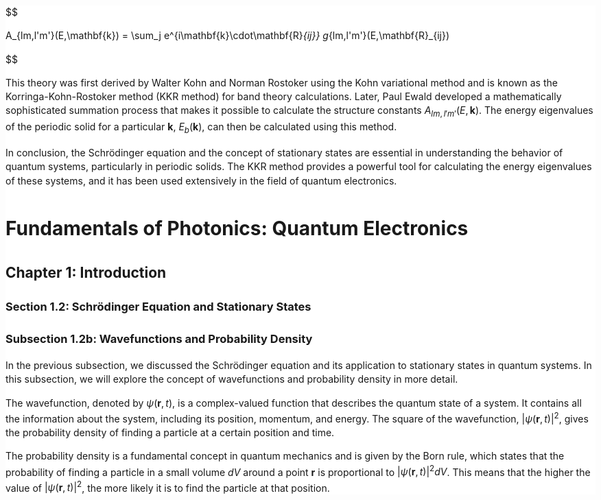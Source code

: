

$$

A_{lm,l'm'}(E,\mathbf{k}) = \sum_j e^{i\mathbf{k}\cdot\mathbf{R}_{ij}} g_{lm,l'm'}(E,\mathbf{R}_{ij})

$$



This theory was first derived by Walter Kohn and Norman Rostoker using the Kohn variational method and is known as the Korringa-Kohn-Rostoker method (KKR method) for band theory calculations. Later, Paul Ewald developed a mathematically sophisticated summation process that makes it possible to calculate the structure constants $A_{lm,l'm'}(E,\mathbf{k})$. The energy eigenvalues of the periodic solid for a particular $\mathbf{k}$, $E_b(\mathbf{k})$, can then be calculated using this method.



In conclusion, the Schrödinger equation and the concept of stationary states are essential in understanding the behavior of quantum systems, particularly in periodic solids. The KKR method provides a powerful tool for calculating the energy eigenvalues of these systems, and it has been used extensively in the field of quantum electronics. 





# Fundamentals of Photonics: Quantum Electronics



## Chapter 1: Introduction



### Section 1.2: Schrödinger Equation and Stationary States



### Subsection 1.2b: Wavefunctions and Probability Density



In the previous subsection, we discussed the Schrödinger equation and its application to stationary states in quantum systems. In this subsection, we will explore the concept of wavefunctions and probability density in more detail.



The wavefunction, denoted by $\psi(\mathbf{r},t)$, is a complex-valued function that describes the quantum state of a system. It contains all the information about the system, including its position, momentum, and energy. The square of the wavefunction, $|\psi(\mathbf{r},t)|^2$, gives the probability density of finding a particle at a certain position and time.



The probability density is a fundamental concept in quantum mechanics and is given by the Born rule, which states that the probability of finding a particle in a small volume $dV$ around a point $\mathbf{r}$ is proportional to $|\psi(\mathbf{r},t)|^2 dV$. This means that the higher the value of $|\psi(\mathbf{r},t)|^2$, the more likely it is to find the particle at that position.
